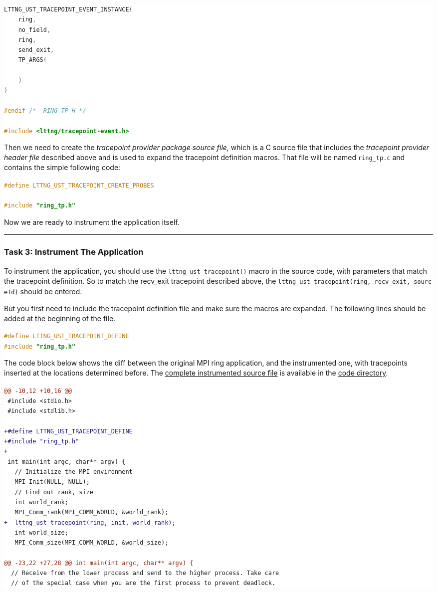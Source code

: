 ```C
LTTNG_UST_TRACEPOINT_EVENT_INSTANCE(
    ring,
    no_field,
    ring,
    send_exit,
    TP_ARGS(

    )
)

#endif /* _RING_TP_H */

#include <lttng/tracepoint-event.h>
```

Then we need to create the *tracepoint provider package source file*, which is a C source file that includes the *tracepoint provider header file* described above and is used to expand the tracepoint definition macros. That file will be named `ring_tp.c` and contains the simple following code:

```C
#define LTTNG_UST_TRACEPOINT_CREATE_PROBES

#include "ring_tp.h"
```

Now we are ready to instrument the application itself.

- - -

### Task 3: Instrument The Application

To instrument the application, you should use the `lttng_ust_tracepoint()` macro in the source code, with parameters that match the tracepoint definition. So to match the recv_exit tracepoint described above, the `lttng_ust_tracepoint(ring, recv_exit, sourceId)` should be entered.

But you first need to include the tracepoint definition file and make sure the macros are expanded. The following lines should be added at the beginning of the file.

```C
#define LTTNG_UST_TRACEPOINT_DEFINE
#include "ring_tp.h"
```

The code block below shows the diff between the original MPI ring application, and the instrumented one, with tracepoints inserted at the locations determined before. The [complete instrumented source file](code/ring.c) is available in the [code directory](code/).

```diff
@@ -10,12 +10,16 @@
 #include <stdio.h>
 #include <stdlib.h>

+#define LTTNG_UST_TRACEPOINT_DEFINE
+#include "ring_tp.h"
+
 int main(int argc, char** argv) {
   // Initialize the MPI environment
   MPI_Init(NULL, NULL);
   // Find out rank, size
   int world_rank;
   MPI_Comm_rank(MPI_COMM_WORLD, &world_rank);
+  lttng_ust_tracepoint(ring, init, world_rank);
   int world_size;
   MPI_Comm_size(MPI_COMM_WORLD, &world_size);

@@ -23,22 +27,28 @@ int main(int argc, char** argv) {
  // Receive from the lower process and send to the higher process. Take care
  // of the special case when you are the first process to prevent deadlock.
```